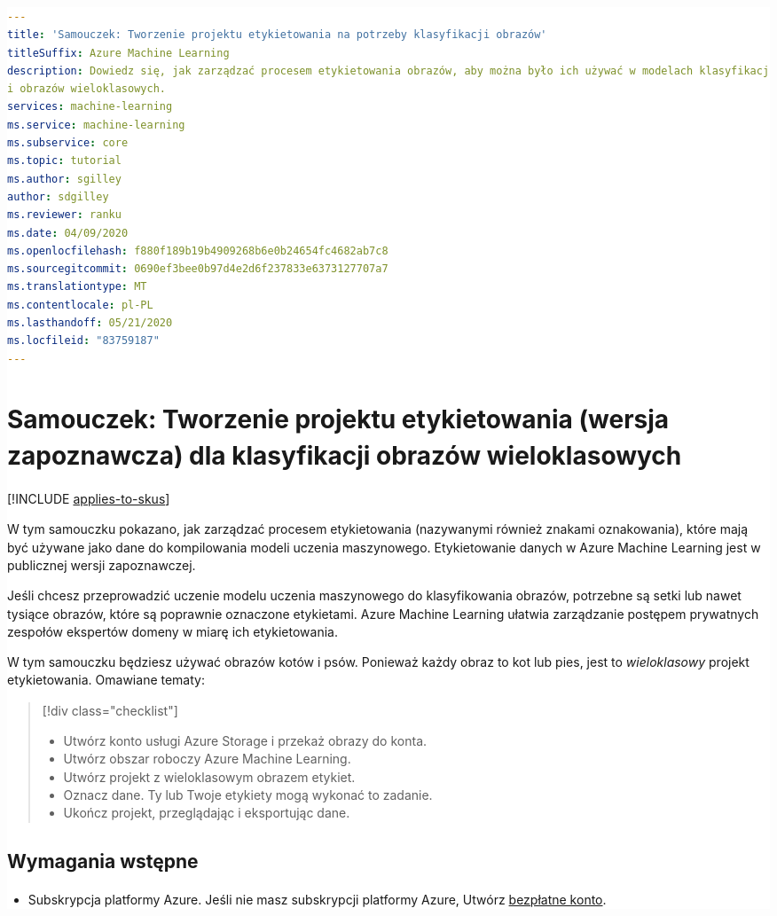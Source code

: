 ```yaml
---
title: 'Samouczek: Tworzenie projektu etykietowania na potrzeby klasyfikacji obrazów'
titleSuffix: Azure Machine Learning
description: Dowiedz się, jak zarządzać procesem etykietowania obrazów, aby można było ich używać w modelach klasyfikacji obrazów wieloklasowych.
services: machine-learning
ms.service: machine-learning
ms.subservice: core
ms.topic: tutorial
ms.author: sgilley
author: sdgilley
ms.reviewer: ranku
ms.date: 04/09/2020
ms.openlocfilehash: f880f189b19b4909268b6e0b24654fc4682ab7c8
ms.sourcegitcommit: 0690ef3bee0b97d4e2d6f237833e6373127707a7
ms.translationtype: MT
ms.contentlocale: pl-PL
ms.lasthandoff: 05/21/2020
ms.locfileid: "83759187"
---
```

# <a name="tutorial-create-a-labeling-project-preview-for-multi-class-image-classification"></a>Samouczek: Tworzenie projektu etykietowania (wersja zapoznawcza) dla klasyfikacji obrazów wieloklasowych 
[!INCLUDE [applies-to-skus](../../includes/aml-applies-to-basic-enterprise-sku.md)]

W tym samouczku pokazano, jak zarządzać procesem etykietowania (nazywanymi również znakami oznakowania), które mają być używane jako dane do kompilowania modeli uczenia maszynowego. Etykietowanie danych w Azure Machine Learning jest w publicznej wersji zapoznawczej.

Jeśli chcesz przeprowadzić uczenie modelu uczenia maszynowego do klasyfikowania obrazów, potrzebne są setki lub nawet tysiące obrazów, które są poprawnie oznaczone etykietami.  Azure Machine Learning ułatwia zarządzanie postępem prywatnych zespołów ekspertów domeny w miarę ich etykietowania.
 
W tym samouczku będziesz używać obrazów kotów i psów.  Ponieważ każdy obraz to kot lub pies, jest to *wieloklasowy* projekt etykietowania. Omawiane tematy:

> [!div class="checklist"]
>
> * Utwórz konto usługi Azure Storage i przekaż obrazy do konta.
> * Utwórz obszar roboczy Azure Machine Learning.
> * Utwórz projekt z wieloklasowym obrazem etykiet.
> * Oznacz dane.  Ty lub Twoje etykiety mogą wykonać to zadanie.
> * Ukończ projekt, przeglądając i eksportując dane.

## <a name="prerequisites"></a>Wymagania wstępne

* Subskrypcja platformy Azure. Jeśli nie masz subskrypcji platformy Azure, Utwórz [bezpłatne konto](https://aka.ms/AMLFree).
